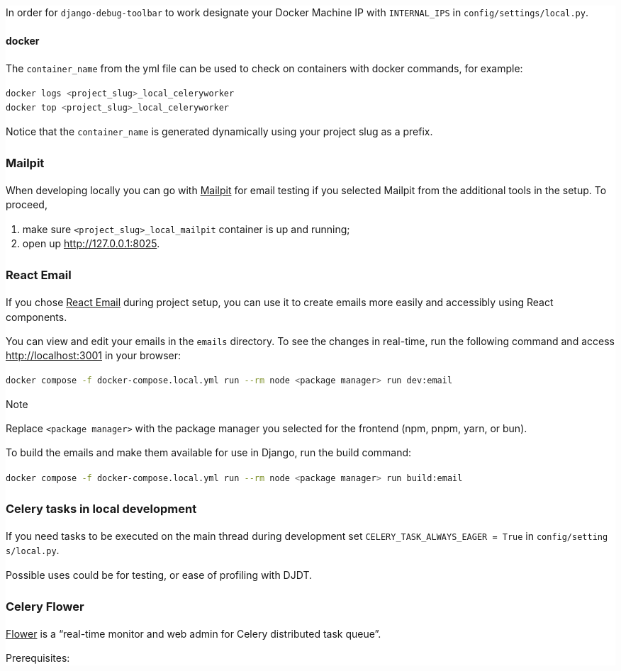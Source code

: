 In order for `django-debug-toolbar` to work designate your Docker Machine IP with `INTERNAL_IPS` in `config/settings/local.py`.

#### docker

The `container_name` from the yml file can be used to check on containers with docker commands, for example:

```bash
docker logs <project_slug>_local_celeryworker
docker top <project_slug>_local_celeryworker
```

Notice that the `container_name` is generated dynamically using your project slug as a prefix.

### Mailpit

When developing locally you can go with [Mailpit](https://github.com/axllent/mailpit/) for email testing if you selected Mailpit from the additional tools in the setup. To proceed,

1. make sure `<project_slug>_local_mailpit` container is up and running;
2. open up <http://127.0.0.1:8025>.

### React Email

If you chose [React Email](https://react.email/) during project setup, you can use it to create emails more easily and accessibly using React components.

You can view and edit your emails in the `emails` directory. To see the changes in real-time, run the following command and access <http://localhost:3001> in your browser:

```bash
docker compose -f docker-compose.local.yml run --rm node <package manager> run dev:email
```

> [!NOTE]
> Replace `<package manager>` with the package manager you selected for the frontend (npm, pnpm, yarn, or bun).

To build the emails and make them available for use in Django, run the build command:

```bash
docker compose -f docker-compose.local.yml run --rm node <package manager> run build:email
```

### Celery tasks in local development

If you need tasks to be executed on the main thread during development set `CELERY_TASK_ALWAYS_EAGER = True` in `config/settings/local.py`.

Possible uses could be for testing, or ease of profiling with DJDT.

### Celery Flower

[Flower](https://github.com/mher/flower) is a “real-time monitor and web admin for Celery distributed task queue”.

Prerequisites:
